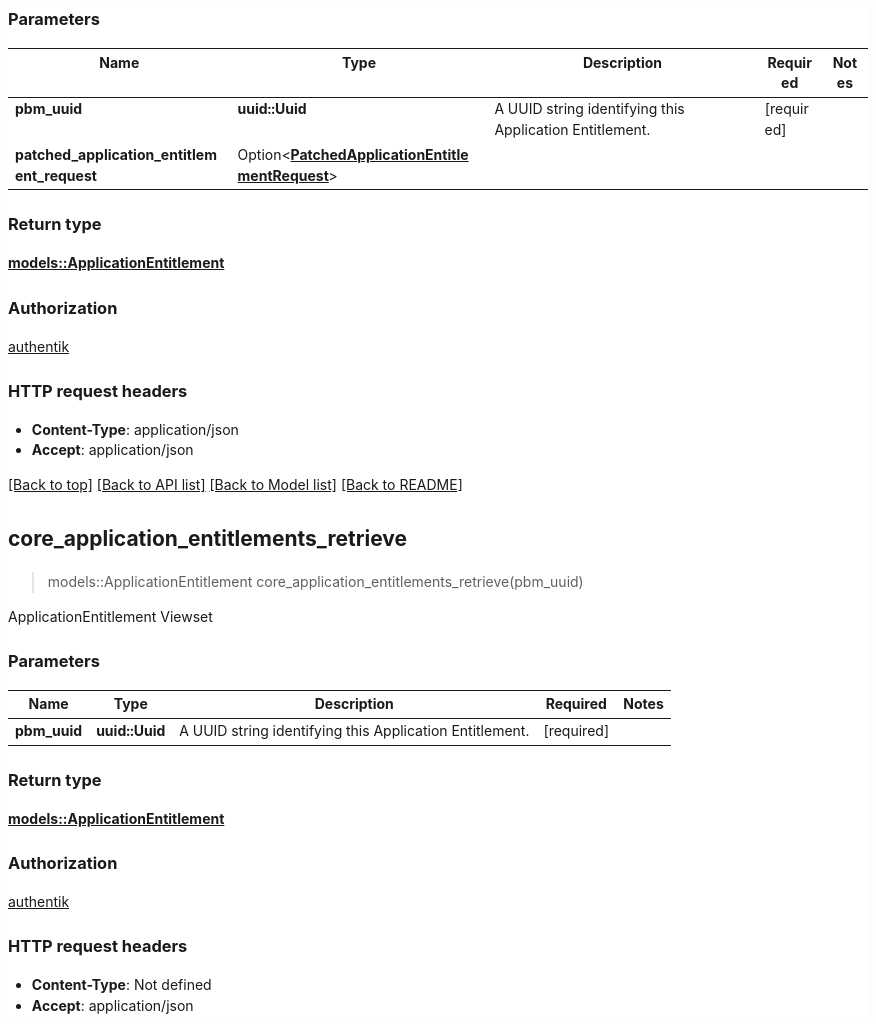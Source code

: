 ### Parameters


Name | Type | Description  | Required | Notes
------------- | ------------- | ------------- | ------------- | -------------
**pbm_uuid** | **uuid::Uuid** | A UUID string identifying this Application Entitlement. | [required] |
**patched_application_entitlement_request** | Option<[**PatchedApplicationEntitlementRequest**](PatchedApplicationEntitlementRequest.md)> |  |  |

### Return type

[**models::ApplicationEntitlement**](ApplicationEntitlement.md)

### Authorization

[authentik](../README.md#authentik)

### HTTP request headers

- **Content-Type**: application/json
- **Accept**: application/json

[[Back to top]](#) [[Back to API list]](../README.md#documentation-for-api-endpoints) [[Back to Model list]](../README.md#documentation-for-models) [[Back to README]](../README.md)


## core_application_entitlements_retrieve

> models::ApplicationEntitlement core_application_entitlements_retrieve(pbm_uuid)


ApplicationEntitlement Viewset

### Parameters


Name | Type | Description  | Required | Notes
------------- | ------------- | ------------- | ------------- | -------------
**pbm_uuid** | **uuid::Uuid** | A UUID string identifying this Application Entitlement. | [required] |

### Return type

[**models::ApplicationEntitlement**](ApplicationEntitlement.md)

### Authorization

[authentik](../README.md#authentik)

### HTTP request headers

- **Content-Type**: Not defined
- **Accept**: application/json
